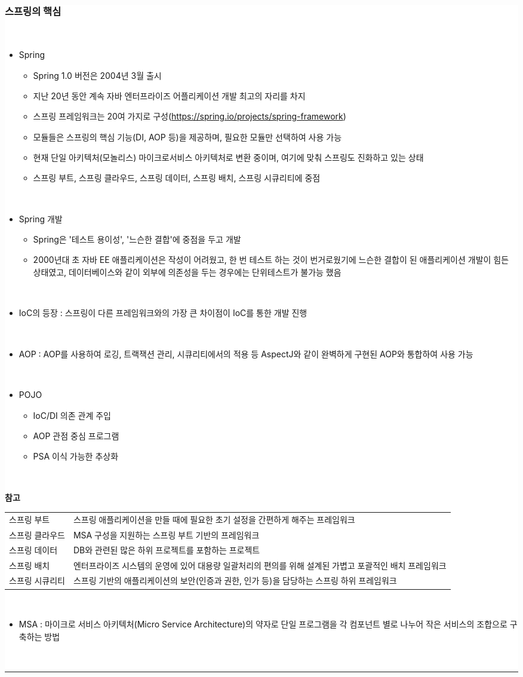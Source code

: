 <h3>스프링의 핵심</h3>

<br>

- Spring

    - Spring 1.0 버전은 2004년 3월 출시

    - 지난 20년 동안 계속 자바 엔터프라이즈 어플리케이션 개발 최고의 자리를 차지

    - 스프링 프레임워크는 20여 가지로 구성(https://spring.io/projects/spring-framework)

    - 모듈들은 스프링의 핵심 기능(DI, AOP 등)을 제공하며, 필요한 모듈만 선택하여 사용 가능

    - 현재 단일 아키텍처(모놀리스) 마이크로서비스 아키텍처로 변환 중이며, 여기에 맞춰 스프링도 진화하고 있는 상태

    - 스프링 부트, 스프링 클라우드, 스프링 데이터, 스프링 배치, 스프링 시큐리티에 중점

<br>

- Spring 개발

    - Spring은 '테스트 용이성', '느슨한 결합'에 중점을 두고 개발

    - 2000년대 초 자바 EE 애플리케이션은 작성이 어려웠고, 한 번 테스트 하는 것이 번거로웠기에 느슨한 결합이 된 애플리케이션 개발이 힘든 상태였고, 데이터베이스와 같이 외부에 의존성을 두는 경우에는 단위테스트가 불가능 했음

<br>

- IoC의 등장 : 스프링이 다른 프레임워크와의 가장 큰 차이점이 IoC를 통한 개발 진행

<br>

- AOP : AOP를 사용하여 로깅, 트랙잭션 관리, 시큐리티에서의 적용 등 AspectJ와 같이 완벽하게 구현된 AOP와 통합하여 사용 가능

<br>

- POJO

    - IoC/DI 의존 관계 주입

    - AOP 관점 중심 프로그램

    - PSA 이식 가능한 추상화

<br>

<b>참고</b>
<table>
<tr><td>스프링 부트</td><td>스프링 애플리케이션을 만들 때에 필요한 초기 설정을 간편하게 해주는 프레임워크</td></tr>
<tr><td>스프링 클라우드</td><td>MSA 구성을 지원하는 스프링 부트 기반의 프레임워크</td></tr>
<tr><td>스프링 데이터</td><td>DB와 관련된 많은 하위 프로젝트를 포함하는 프로젝트</td></tr>
<tr><td>스프링 배치</td><td>엔터프라이즈 시스템의 운영에 있어 대용량 일괄처리의 편의를 위해 설계된 가볍고 포괄적인 배치 프레임워크</td></tr>
<tr><td>스프링 시큐리티</td><td>스프링 기반의 애플리케이션의 보안(인증과 권한, 인가 등)을 담당하는 스프링 하위 프레임워크</td></tr>
</table>

<br>

- MSA : 마이크로 서비스 아키텍처(Micro Service Architecture)의 약자로 단일 프로그램을 각 컴포넌트 별로 나누어 작은 서비스의 조합으로 구축하는 방법

<br>

<hr>
